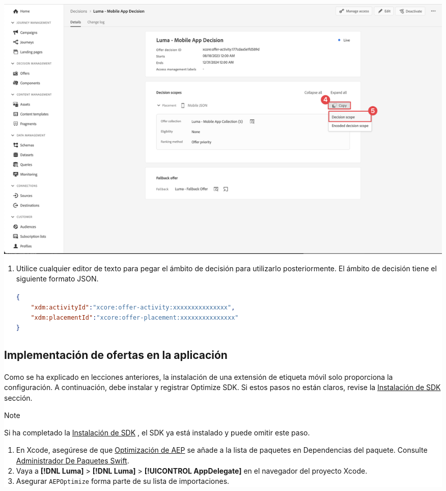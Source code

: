   ![Copiar ámbito de decisión](assets/ajo-copy-decisionscope.png)
1. Utilice cualquier editor de texto para pegar el ámbito de decisión para utilizarlo posteriormente. El ámbito de decisión tiene el siguiente formato JSON.

   ```json
   {
       "xdm:activityId":"xcore:offer-activity:xxxxxxxxxxxxxxx",
       "xdm:placementId":"xcore:offer-placement:xxxxxxxxxxxxxxx"
   }
   ```

## Implementación de ofertas en la aplicación

Como se ha explicado en lecciones anteriores, la instalación de una extensión de etiqueta móvil solo proporciona la configuración. A continuación, debe instalar y registrar Optimize SDK. Si estos pasos no están claros, revise la [Instalación de SDK](install-sdks.md) sección.

>[!NOTE]
>
>Si ha completado la [Instalación de SDK](install-sdks.md) , el SDK ya está instalado y puede omitir este paso.
>

1. En Xcode, asegúrese de que [Optimización de AEP](https://github.com/adobe/aepsdk-messaging-ios.git) se añade a la lista de paquetes en Dependencias del paquete. Consulte [Administrador De Paquetes Swift](install-sdks.md#swift-package-manager).
1. Vaya a **[!DNL Luma]** > **[!DNL Luma]** > **[!UICONTROL AppDelegate]** en el navegador del proyecto Xcode.
1. Asegurar `AEPOptimize` forma parte de su lista de importaciones.
